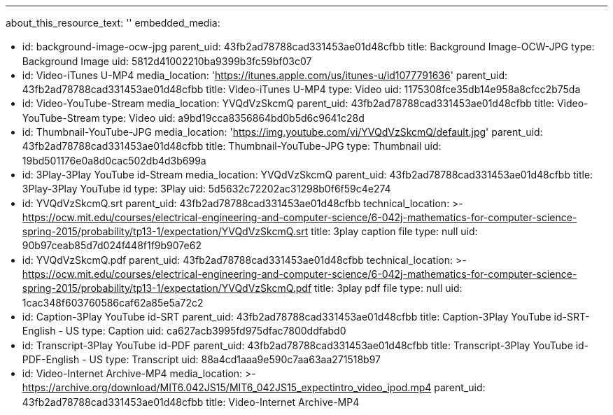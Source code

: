 ---
about_this_resource_text: ''
embedded_media:
  - id: background-image-ocw-jpg
    parent_uid: 43fb2ad78788cad331453ae01d48cfbb
    title: Background Image-OCW-JPG
    type: Background Image
    uid: 5812d41002210ba9399b3fc59bf03c07
  - id: Video-iTunes U-MP4
    media_location: 'https://itunes.apple.com/us/itunes-u/id1077791636'
    parent_uid: 43fb2ad78788cad331453ae01d48cfbb
    title: Video-iTunes U-MP4
    type: Video
    uid: 1175308fce35db14e958a8cfcc2b75da
  - id: Video-YouTube-Stream
    media_location: YVQdVzSkcmQ
    parent_uid: 43fb2ad78788cad331453ae01d48cfbb
    title: Video-YouTube-Stream
    type: Video
    uid: a9bd19cca8356864bd0b5d6c9641c28d
  - id: Thumbnail-YouTube-JPG
    media_location: 'https://img.youtube.com/vi/YVQdVzSkcmQ/default.jpg'
    parent_uid: 43fb2ad78788cad331453ae01d48cfbb
    title: Thumbnail-YouTube-JPG
    type: Thumbnail
    uid: 19bd501176e0a8d0cac502db4d3b699a
  - id: 3Play-3Play YouTube id-Stream
    media_location: YVQdVzSkcmQ
    parent_uid: 43fb2ad78788cad331453ae01d48cfbb
    title: 3Play-3Play YouTube id
    type: 3Play
    uid: 5d5632c72202ac31298b0f6f59c4e274
  - id: YVQdVzSkcmQ.srt
    parent_uid: 43fb2ad78788cad331453ae01d48cfbb
    technical_location: >-
      https://ocw.mit.edu/courses/electrical-engineering-and-computer-science/6-042j-mathematics-for-computer-science-spring-2015/probability/tp13-1/expectation/YVQdVzSkcmQ.srt
    title: 3play caption file
    type: null
    uid: 90b97ceab85d7d024f448f1f9b907e62
  - id: YVQdVzSkcmQ.pdf
    parent_uid: 43fb2ad78788cad331453ae01d48cfbb
    technical_location: >-
      https://ocw.mit.edu/courses/electrical-engineering-and-computer-science/6-042j-mathematics-for-computer-science-spring-2015/probability/tp13-1/expectation/YVQdVzSkcmQ.pdf
    title: 3play pdf file
    type: null
    uid: 1cac348f603760586caf62a85e5a72c2
  - id: Caption-3Play YouTube id-SRT
    parent_uid: 43fb2ad78788cad331453ae01d48cfbb
    title: Caption-3Play YouTube id-SRT-English - US
    type: Caption
    uid: ca627acb3995fd975dfac7800ddfabd0
  - id: Transcript-3Play YouTube id-PDF
    parent_uid: 43fb2ad78788cad331453ae01d48cfbb
    title: Transcript-3Play YouTube id-PDF-English - US
    type: Transcript
    uid: 88a4cd1aaa9e590c7aa63aa271518b97
  - id: Video-Internet Archive-MP4
    media_location: >-
      https://archive.org/download/MIT6.042JS15/MIT6_042JS15_expectintro_video_ipod.mp4
    parent_uid: 43fb2ad78788cad331453ae01d48cfbb
    title: Video-Internet Archive-MP4